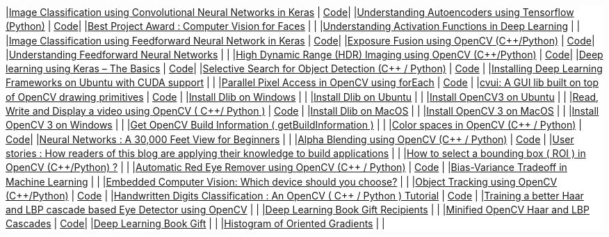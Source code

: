|[Image Classification using Convolutional Neural Networks in Keras](https://www.learnopencv.com/image-classification-using-convolutional-neural-networks-in-keras)      | [Code](https://github.com/spmallick/learnopencv/tree/master/KerasCNN-CIFAR)|
|[Understanding Autoencoders using Tensorflow (Python)](https://www.learnopencv.com/understanding-autoencoders-using-tensorflow-python/)      | [Code](https://github.com/spmallick/learnopencv/tree/master/DenoisingAutoencoder)|
|[Best Project Award : Computer Vision for Faces](https://www.learnopencv.com/best-project-award-computer-vision-for-faces/) | |
|[Understanding Activation Functions in Deep Learning](https://www.learnopencv.com/understanding-activation-functions-in-deep-learning/)      | |
|[Image Classification using Feedforward Neural Network in Keras](https://www.learnopencv.com/image-classification-using-feedforward-neural-network-in-keras/)      | [Code](https://github.com/kromydas/learnopencv/tree/master/Keras-MLP-MNIST-Classification)|
|[Exposure Fusion using OpenCV (C++/Python)](https://www.learnopencv.com/exposure-fusion-using-opencv-cpp-python/)      | [Code](https://github.com/spmallick/learnopencv/tree/master/ExposureFusion)|
|[Understanding Feedforward Neural Networks](https://www.learnopencv.com/understanding-feedforward-neural-networks/)      | |
|[High Dynamic Range (HDR) Imaging using OpenCV (C++/Python)](http://www.learnopencv.com/high-dynamic-range-hdr-imaging-using-opencv-cpp-python)      | [Code](https://github.com/spmallick/learnopencv/tree/master/hdr)|
|[Deep learning using Keras – The Basics](http://www.learnopencv.com/deep-learning-using-keras-the-basics)      | [Code](https://github.com/kromydas/learnopencv/tree/master/Keras-Linear-Regression)|
|[Selective Search for Object Detection (C++ / Python)](http://www.learnopencv.com/selective-search-for-object-detection-cpp-python/) | [Code](https://github.com/spmallick/learnopencv/tree/master/SelectiveSearch) |
|[Installing Deep Learning Frameworks on Ubuntu with CUDA support](http://www.learnopencv.com/installing-deep-learning-frameworks-on-ubuntu-with-cuda-support/) | |
|[Parallel Pixel Access in OpenCV using forEach](http://www.learnopencv.com/parallel-pixel-access-in-opencv-using-foreach/) | [Code](https://github.com/spmallick/learnopencv/tree/master/forEach) |
|[cvui: A GUI lib built on top of OpenCV drawing primitives](http://www.learnopencv.com/cvui-gui-lib-built-on-top-of-opencv-drawing-primitives/) | [Code](https://github.com/spmallick/learnopencv/tree/master/UI-cvui) |
|[Install Dlib on Windows](http://www.learnopencv.com/install-dlib-on-windows/) | |
|[Install Dlib on Ubuntu](http://www.learnopencv.com/install-dlib-on-ubuntu/) | |
|[Install OpenCV3 on Ubuntu](http://www.learnopencv.com/install-opencv3-on-ubuntu/) | |
|[Read, Write and Display a video using OpenCV ( C++/ Python )](http://www.learnopencv.com/read-write-and-display-a-video-using-opencv-cpp-python/) | [Code](https://github.com/spmallick/learnopencv/tree/master/VideoReadWriteDisplay) |
|[Install Dlib on MacOS](http://www.learnopencv.com/install-dlib-on-macos/) | |
|[Install OpenCV 3 on MacOS](http://www.learnopencv.com/install-opencv3-on-macos/) | |
|[Install OpenCV 3 on Windows](http://www.learnopencv.com/install-opencv3-on-windows/) | |
|[Get OpenCV Build Information ( getBuildInformation )](http://www.learnopencv.com/get-opencv-build-information-getbuildinformation/) | |
|[Color spaces in OpenCV (C++ / Python)](http://www.learnopencv.com/color-spaces-in-opencv-cpp-python/) | [Code](https://github.com/spmallick/learnopencv/tree/master/ColorSpaces)|
|[Neural Networks : A 30,000 Feet View for Beginners](http://www.learnopencv.com/neural-networks-a-30000-feet-view-for-beginners/) | |
|[Alpha Blending using OpenCV (C++ / Python)](http://www.learnopencv.com/alpha-blending-using-opencv-cpp-python/) | [Code](https://github.com/spmallick/learnopencv/tree/master/AlphaBlending) |
|[User stories : How readers of this blog are applying their knowledge to build applications](http://www.learnopencv.com/user-stories-how-readers-of-this-blog-are-applying-their-knowledge-to-build-applications/) | |
|[How to select a bounding box ( ROI ) in OpenCV (C++/Python) ?](http://www.learnopencv.com/how-to-select-a-bounding-box-roi-in-opencv-cpp-python/) | |
|[Automatic Red Eye Remover using OpenCV (C++ / Python)](http://www.learnopencv.com/automatic-red-eye-remover-using-opencv-cpp-python/) | [Code](https://github.com/spmallick/learnopencv/tree/master/RedEyeRemover) |
|[Bias-Variance Tradeoff in Machine Learning](http://www.learnopencv.com/bias-variance-tradeoff-in-machine-learning/) | |
|[Embedded Computer Vision: Which device should you choose?](http://www.learnopencv.com/embedded-computer-vision-which-device-should-you-choose/) | |
|[Object Tracking using OpenCV (C++/Python)](http://www.learnopencv.com/object-tracking-using-opencv-cpp-python/) | [Code](https://github.com/spmallick/learnopencv/tree/master/tracking) |
|[Handwritten Digits Classification : An OpenCV ( C++ / Python ) Tutorial](http://www.learnopencv.com/handwritten-digits-classification-an-opencv-c-python-tutorial/) | [Code](https://github.com/spmallick/learnopencv/tree/master/digits-classification) |
|[Training a better Haar and LBP cascade based Eye Detector using OpenCV](http://www.learnopencv.com/training-better-haar-lbp-cascade-eye-detector-opencv/) | |
|[Deep Learning Book Gift Recipients](http://www.learnopencv.com/deep-learning-book-gift-recipients/) | |
|[Minified OpenCV Haar and LBP Cascades](http://www.learnopencv.com/minified-opencv-haar-and-lbp-cascades/) | [Code](https://github.com/spmallick/learnopencv/tree/master/ninjaEyeDetector)|
|[Deep Learning Book Gift](http://www.learnopencv.com/deep-learning-book-gift/) | |
|[Histogram of Oriented Gradients](http://www.learnopencv.com/histogram-of-oriented-gradients/) | |